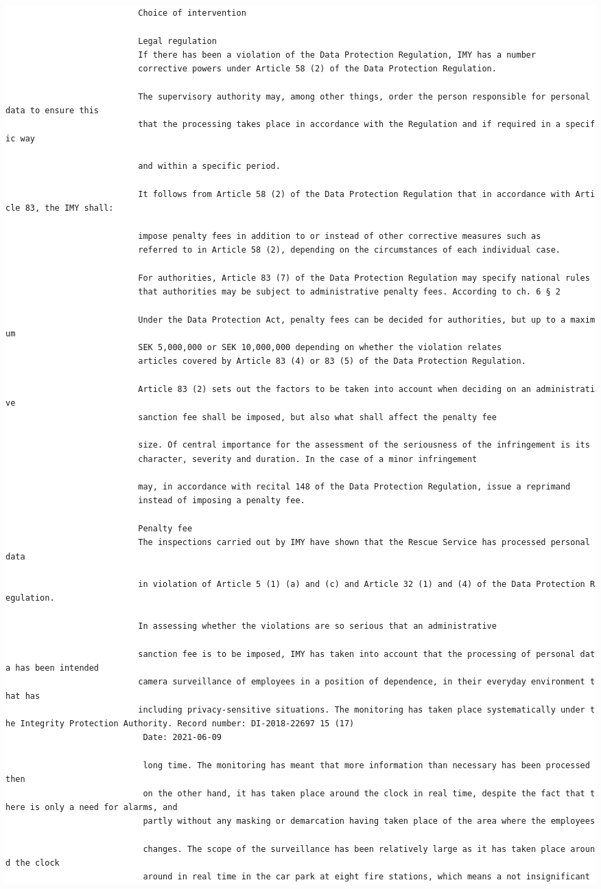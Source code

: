                                Choice of intervention

                               Legal regulation
                               If there has been a violation of the Data Protection Regulation, IMY has a number
                               corrective powers under Article 58 (2) of the Data Protection Regulation.

                               The supervisory authority may, among other things, order the person responsible for personal data to ensure this
                               that the processing takes place in accordance with the Regulation and if required in a specific way

                               and within a specific period.

                               It follows from Article 58 (2) of the Data Protection Regulation that in accordance with Article 83, the IMY shall:

                               impose penalty fees in addition to or instead of other corrective measures such as
                               referred to in Article 58 (2), depending on the circumstances of each individual case.

                               For authorities, Article 83 (7) of the Data Protection Regulation may specify national rules
                               that authorities may be subject to administrative penalty fees. According to ch. 6 § 2

                               Under the Data Protection Act, penalty fees can be decided for authorities, but up to a maximum
                               SEK 5,000,000 or SEK 10,000,000 depending on whether the violation relates
                               articles covered by Article 83 (4) or 83 (5) of the Data Protection Regulation.

                               Article 83 (2) sets out the factors to be taken into account when deciding on an administrative
                               sanction fee shall be imposed, but also what shall affect the penalty fee

                               size. Of central importance for the assessment of the seriousness of the infringement is its
                               character, severity and duration. In the case of a minor infringement

                               may, in accordance with recital 148 of the Data Protection Regulation, issue a reprimand
                               instead of imposing a penalty fee.

                               Penalty fee
                               The inspections carried out by IMY have shown that the Rescue Service has processed personal data

                               in violation of Article 5 (1) (a) and (c) and Article 32 (1) and (4) of the Data Protection Regulation.

                               In assessing whether the violations are so serious that an administrative

                               sanction fee is to be imposed, IMY has taken into account that the processing of personal data has been intended
                               camera surveillance of employees in a position of dependence, in their everyday environment that has
                               including privacy-sensitive situations. The monitoring has taken place systematically under the Integrity Protection Authority. Record number: DI-2018-22697 15 (17)
                                Date: 2021-06-09

                                long time. The monitoring has meant that more information than necessary has been processed then
                                on the other hand, it has taken place around the clock in real time, despite the fact that there is only a need for alarms, and
                                partly without any masking or demarcation having taken place of the area where the employees

                                changes. The scope of the surveillance has been relatively large as it has taken place around the clock
                                around in real time in the car park at eight fire stations, which means a not insignificant
